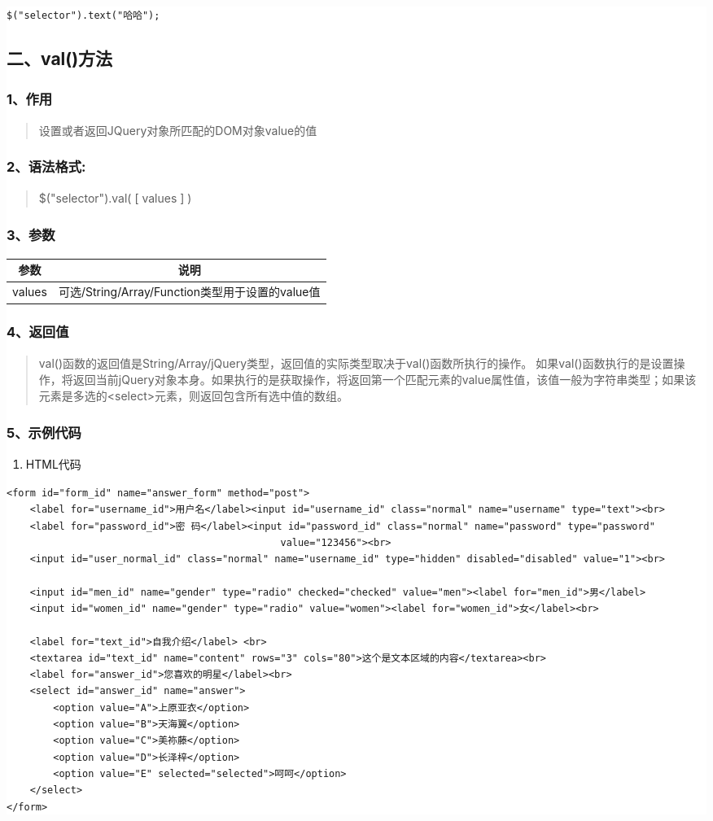    ```
   $("selector").text("哈哈"); 
   ```


## 二、val()方法 

### 1、作用

> 设置或者返回JQuery对象所匹配的DOM对象value的值

### 2、语法格式:

>$("selector").val( [ values ] )

### 3、参数

| 参数     | 说明                                    |
| ------ | ------------------------------------- |
| values | 可选/String/Array/Function类型用于设置的value值 |

### 4、返回值

>val()函数的返回值是String/Array/jQuery类型，返回值的实际类型取决于val()函数所执行的操作。
>如果val()函数执行的是设置操作，将返回当前jQuery对象本身。如果执行的是获取操作，将返回第一个匹配元素的value属性值，该值一般为字符串类型；如果该元素是多选的\<select>元素，则返回包含所有选中值的数组。

### 5、示例代码

1. HTML代码

  ```
  <form id="form_id" name="answer_form" method="post">
      <label for="username_id">用户名</label><input id="username_id" class="normal" name="username" type="text"><br>
      <label for="password_id">密 码</label><input id="password_id" class="normal" name="password" type="password"
                                                 value="123456"><br>
      <input id="user_normal_id" class="normal" name="username_id" type="hidden" disabled="disabled" value="1"><br>

      <input id="men_id" name="gender" type="radio" checked="checked" value="men"><label for="men_id">男</label>
      <input id="women_id" name="gender" type="radio" value="women"><label for="women_id">女</label><br>

      <label for="text_id">自我介绍</label> <br>
      <textarea id="text_id" name="content" rows="3" cols="80">这个是文本区域的内容</textarea><br>
      <label for="answer_id">您喜欢的明星</label><br>
      <select id="answer_id" name="answer">
          <option value="A">上原亚衣</option>
          <option value="B">天海翼</option>
          <option value="C">美祢藤</option>
          <option value="D">长泽梓</option>
          <option value="E" selected="selected">呵呵</option>
      </select>
  </form>
  ```
